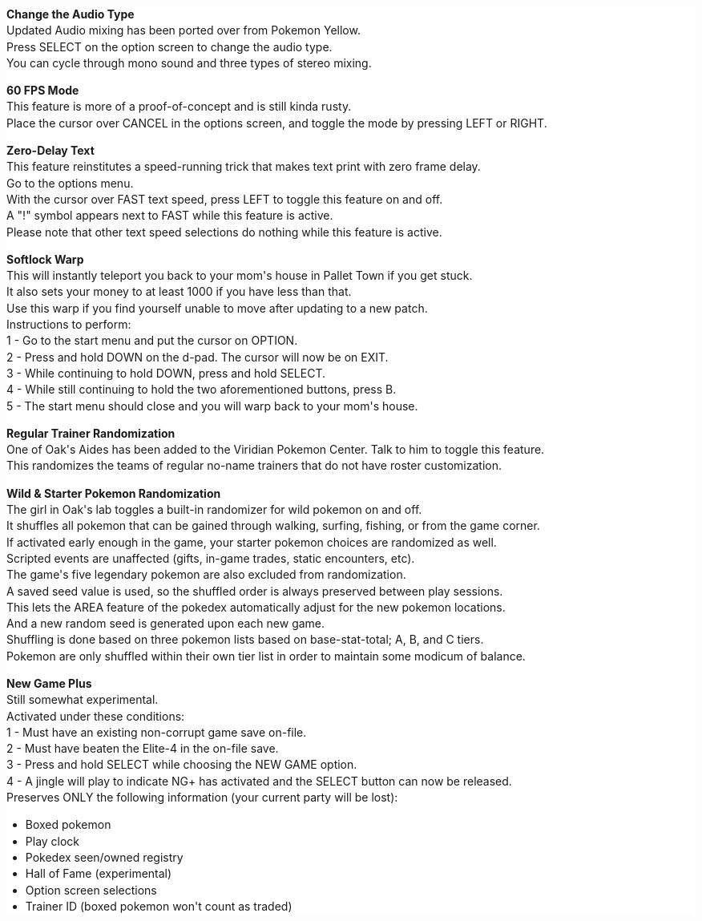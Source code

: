 **Change the Audio Type**  
Updated Audio mixing has been ported over from Pokemon Yellow.  
Press SELECT on the option screen to change the audio type.  
You can cycle through mono sound and three types of stereo mixing.  

**60 FPS Mode**  
This feature is more of a proof-of-concept and is still kinda rusty.  
Place the cursor over CANCEL in the options screen, and toggle the mode by pressing LEFT or RIGHT.  

**Zero-Delay Text**  
This feature reinstitutes a speed-running trick that makes text print with zero frame delay.  
Go to the options menu.  
With the cursor over FAST text speed, press LEFT to toggle this feature on and off.  
A "!" symbol appears next to FAST while this feature is active.  
Please note that other text speed selections do nothing while this feature is active.  

**Softlock Warp**  
This will instantly teleport you back to your mom's house in Pallet Town if you get stuck.  
It also sets your money to at least 1000 if you have less than that.  
Use this warp if you find yourself unable to move after updating to a new patch.  
Instructions to perform:  
1 - Go to the start menu and put the cursor on OPTION.  
2 - Press and hold DOWN on the d-pad. The cursor will now be on EXIT.  
3 - While continuing to hold DOWN, press and hold SELECT.  
4 - While still continuing to hold the two aforementioned buttons, press B.  
5 - The start menu should close and you will warp back to your mom's house.  

**Regular Trainer Randomization**  
One of Oak's Aides has been added to the Viridian Pokemon Center. Talk to him to toggle this feature.  
This randomizes the teams of regular no-name trainers that do not have roster customization.  

**Wild & Starter Pokemon Randomization**  
The girl in Oak's lab toggles a built-in randomizer for wild pokemon on and off.  
It shuffles all pokemon that can be gained through walking, surfing, fishing, or from the game corner.  
If activated early enough in the game, your starter pokemon choices are randomized as well.  
Scripted events are unaffected (gifts, in-game trades, static encounters, etc).  
The game's five legendary pokemon are also excluded from randomization.  
A saved seed value is used, so the shuffled order is always preserved between play sessions.  
This lets the AREA feature of the pokedex automatically adjust for the new pokemon locations.  
And a new random seed is generated upon each new game.  
Shuffling is done based on three pokemon lists based on base-stat-total; A, B, and C tiers.  
Pokemon are only shuffled within their own tier list in order to maintain some modicum of balance.  

**New Game Plus**  
Still somewhat experimental.  
Activated under these conditions:  
1 - Must have an existing non-corrupt game save on-file.  
2 - Must have beaten the Elite-4 in the on-file save.  
3 - Press and hold SELECT while choosing the NEW GAME option.  
4 - A jingle will play to indicate NG+ has activated and the SELECT button can now be released.  
Preserves ONLY the following information (your current party will be lost):  
- Boxed pokemon  
- Play clock  
- Pokedex seen/owned registry  
- Hall of Fame (experimental)  
- Option screen selections  
- Trainer ID (boxed pokemon won't count as traded)  
